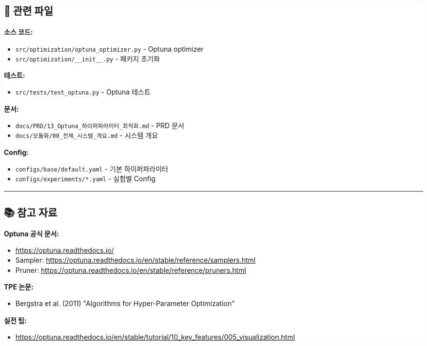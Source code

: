 
## 🔗 관련 파일

**소스 코드:**
- `src/optimization/optuna_optimizer.py` - Optuna optimizer
- `src/optimization/__init__.py` - 패키지 초기화

**테스트:**
- `src/tests/test_optuna.py` - Optuna 테스트

**문서:**
- `docs/PRD/13_Optuna_하이퍼파라미터_최적화.md` - PRD 문서
- `docs/모듈화/00_전체_시스템_개요.md` - 시스템 개요

**Config:**
- `configs/base/default.yaml` - 기본 하이퍼파라미터
- `configs/experiments/*.yaml` - 실험별 Config

---

## 📚 참고 자료

**Optuna 공식 문서:**
- https://optuna.readthedocs.io/
- Sampler: https://optuna.readthedocs.io/en/stable/reference/samplers.html
- Pruner: https://optuna.readthedocs.io/en/stable/reference/pruners.html

**TPE 논문:**
- Bergstra et al. (2011) "Algorithms for Hyper-Parameter Optimization"

**실전 팁:**
- https://optuna.readthedocs.io/en/stable/tutorial/10_key_features/005_visualization.html
